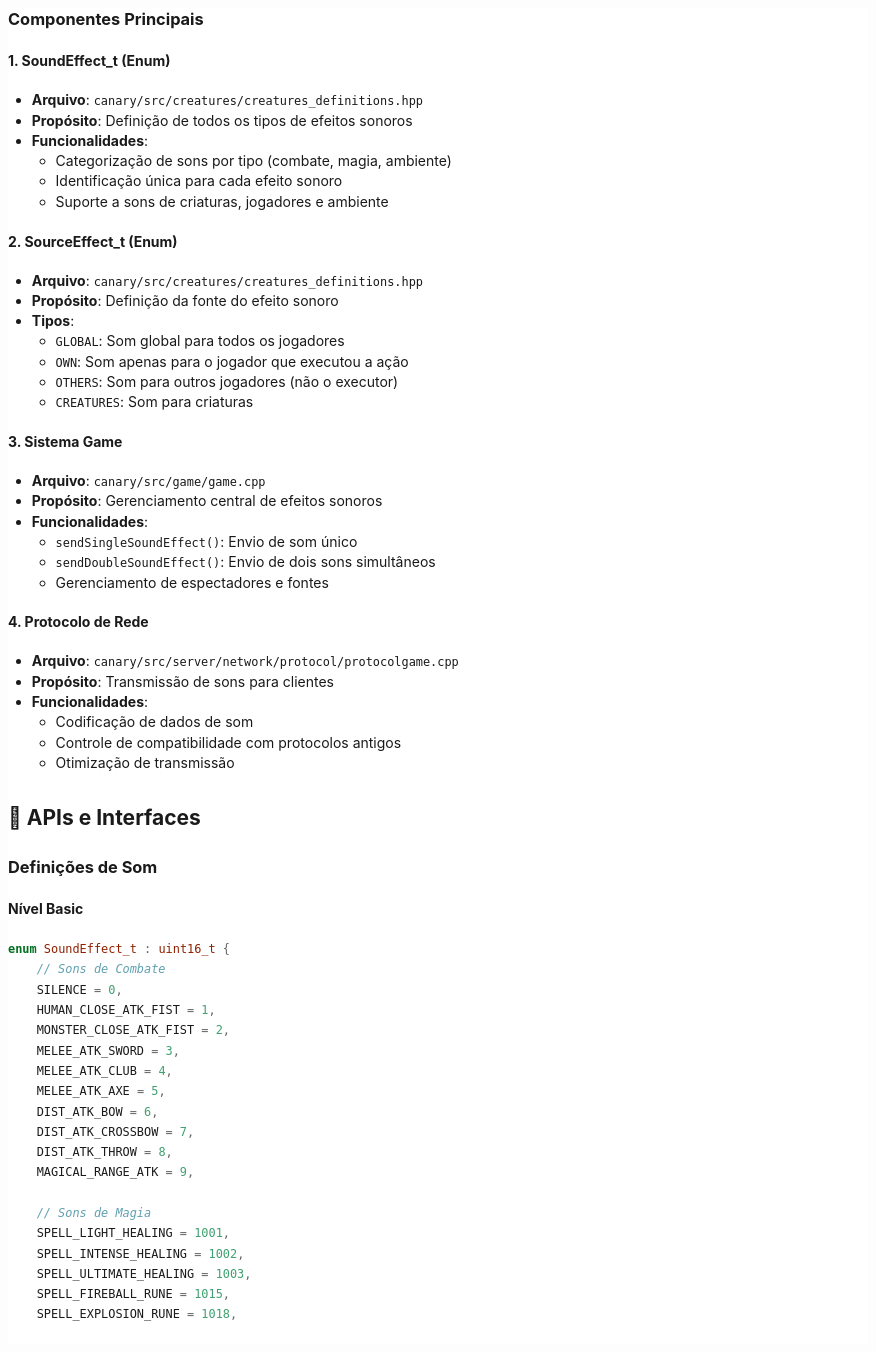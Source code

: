 ```
```

### **Componentes Principais**

#### **1. SoundEffect_t (Enum)**
- **Arquivo**: `canary/src/creatures/creatures_definitions.hpp`
- **Propósito**: Definição de todos os tipos de efeitos sonoros
- **Funcionalidades**:
  - Categorização de sons por tipo (combate, magia, ambiente)
  - Identificação única para cada efeito sonoro
  - Suporte a sons de criaturas, jogadores e ambiente

#### **2. SourceEffect_t (Enum)**
- **Arquivo**: `canary/src/creatures/creatures_definitions.hpp`
- **Propósito**: Definição da fonte do efeito sonoro
- **Tipos**:
  - `GLOBAL`: Som global para todos os jogadores
  - `OWN`: Som apenas para o jogador que executou a ação
  - `OTHERS`: Som para outros jogadores (não o executor)
  - `CREATURES`: Som para criaturas

#### **3. Sistema Game**
- **Arquivo**: `canary/src/game/game.cpp`
- **Propósito**: Gerenciamento central de efeitos sonoros
- **Funcionalidades**:
  - `sendSingleSoundEffect()`: Envio de som único
  - `sendDoubleSoundEffect()`: Envio de dois sons simultâneos
  - Gerenciamento de espectadores e fontes

#### **4. Protocolo de Rede**
- **Arquivo**: `canary/src/server/network/protocol/protocolgame.cpp`
- **Propósito**: Transmissão de sons para clientes
- **Funcionalidades**:
  - Codificação de dados de som
  - Controle de compatibilidade com protocolos antigos
  - Otimização de transmissão

## 🔧 **APIs e Interfaces**

### **Definições de Som**
#### Nível Basic
```cpp
enum SoundEffect_t : uint16_t {
    // Sons de Combate
    SILENCE = 0,
    HUMAN_CLOSE_ATK_FIST = 1,
    MONSTER_CLOSE_ATK_FIST = 2,
    MELEE_ATK_SWORD = 3,
    MELEE_ATK_CLUB = 4,
    MELEE_ATK_AXE = 5,
    DIST_ATK_BOW = 6,
    DIST_ATK_CROSSBOW = 7,
    DIST_ATK_THROW = 8,
    MAGICAL_RANGE_ATK = 9,
    
    // Sons de Magia
    SPELL_LIGHT_HEALING = 1001,
    SPELL_INTENSE_HEALING = 1002,
    SPELL_ULTIMATE_HEALING = 1003,
    SPELL_FIREBALL_RUNE = 1015,
    SPELL_EXPLOSION_RUNE = 1018,
    
```